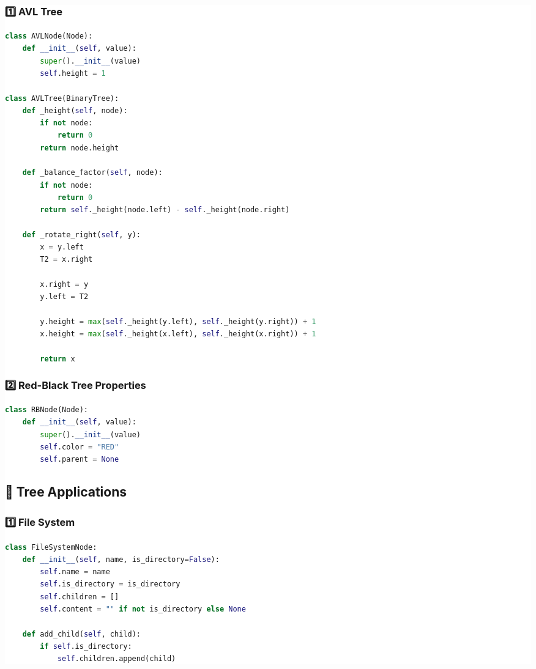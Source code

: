 ### 1️⃣ AVL Tree

```python
class AVLNode(Node):
    def __init__(self, value):
        super().__init__(value)
        self.height = 1

class AVLTree(BinaryTree):
    def _height(self, node):
        if not node:
            return 0
        return node.height
    
    def _balance_factor(self, node):
        if not node:
            return 0
        return self._height(node.left) - self._height(node.right)
    
    def _rotate_right(self, y):
        x = y.left
        T2 = x.right
        
        x.right = y
        y.left = T2
        
        y.height = max(self._height(y.left), self._height(y.right)) + 1
        x.height = max(self._height(x.left), self._height(x.right)) + 1
        
        return x
```

### 2️⃣ Red-Black Tree Properties

```python
class RBNode(Node):
    def __init__(self, value):
        super().__init__(value)
        self.color = "RED"
        self.parent = None
```

## 🚀 Tree Applications

### 1️⃣ File System

```python
class FileSystemNode:
    def __init__(self, name, is_directory=False):
        self.name = name
        self.is_directory = is_directory
        self.children = []
        self.content = "" if not is_directory else None
    
    def add_child(self, child):
        if self.is_directory:
            self.children.append(child)
```
